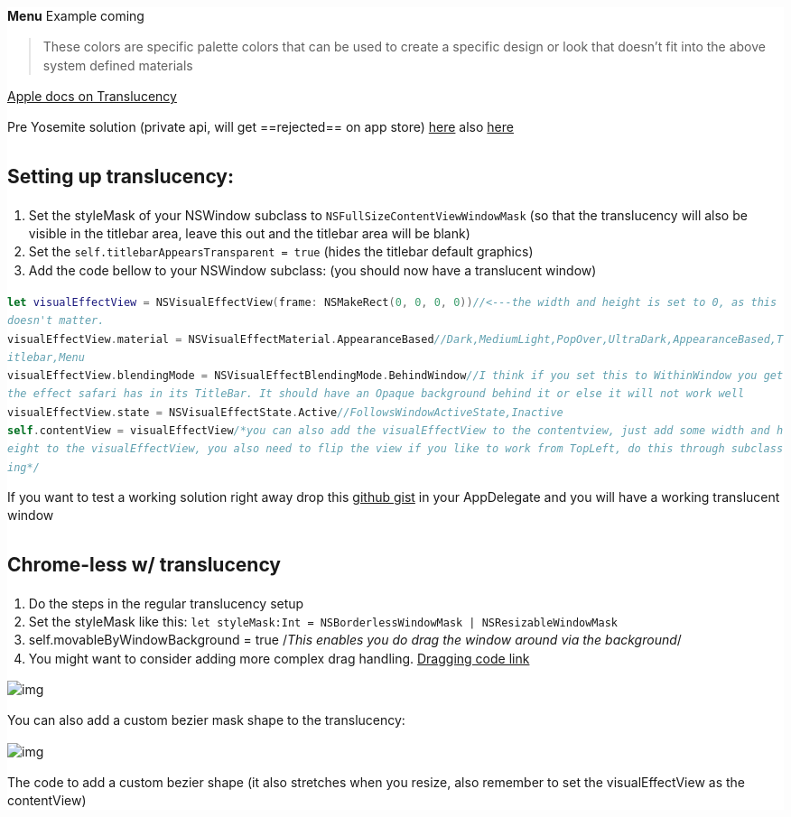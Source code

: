 **Menu**
Example coming

>These colors are specific palette colors that can be used to create a specific design or look that doesn’t fit into the above system defined materials

[Apple docs on Translucency](https://developer.apple.com/library/mac/documentation/Foundation/Reference/NSVisualEffectView_Class/index.html)

Pre Yosemite solution (private api, will get ==rejected== on app store) [here](http://stackoverflow.com/questions/11174918/how-to-get-window-with-semi-transparent-blurred-background)  also [here](https://gist.github.com/Serjip/c24853dc06e613ab9574)

## Setting up translucency:
1. Set the styleMask of your NSWindow subclass to `NSFullSizeContentViewWindowMask` (so that the translucency will also be visible in the titlebar area, leave this out and the titlebar area will be blank)
2. Set the `self.titlebarAppearsTransparent = true` (hides the titlebar default graphics)
3. Add the code bellow to your NSWindow subclass: (you should now have a translucent window)

```swift
let visualEffectView = NSVisualEffectView(frame: NSMakeRect(0, 0, 0, 0))//<---the width and height is set to 0, as this doesn't matter.
visualEffectView.material = NSVisualEffectMaterial.AppearanceBased//Dark,MediumLight,PopOver,UltraDark,AppearanceBased,Titlebar,Menu
visualEffectView.blendingMode = NSVisualEffectBlendingMode.BehindWindow//I think if you set this to WithinWindow you get the effect safari has in its TitleBar. It should have an Opaque background behind it or else it will not work well
visualEffectView.state = NSVisualEffectState.Active//FollowsWindowActiveState,Inactive
self.contentView = visualEffectView/*you can also add the visualEffectView to the contentview, just add some width and height to the visualEffectView, you also need to flip the view if you like to work from TopLeft, do this through subclassing*/
```

If you want to test a working solution right away drop this [github gist](https://gist.github.com/eonist/0c3cb90b5ad9ebcea83a) in your AppDelegate and you will have a working translucent window

## Chrome-less w/ translucency
1. Do the steps in the regular translucency setup
2. Set the styleMask like this: `let styleMask:Int = NSBorderlessWindowMask | NSResizableWindowMask`
3. self.movableByWindowBackground = true /*This enables you do drag the window around via the background*/
4. You might want to consider adding more complex drag handling. [Dragging code link]

<img width="366" alt="img" src="https://raw.githubusercontent.com/stylekit/img/master/Screen Shot 2016-01-24 at 09.53.42.png">

You can also add a custom bezier mask shape to the translucency:

<img width="298" alt="img" src="https://raw.githubusercontent.com/stylekit/img/master/Screen Shot 2016-01-24 at 11.41.59.png">

The code to add a custom bezier shape (it also stretches when you resize, also remember to set the visualEffectView as the contentView)


[Dragging code link]: https://github.com/HBehrens/CamHolderApp/blob/master/CamHolderApp/CHDraggableWindow.m
[Dragging code link 2]: https://developer.apple.com/library/mac/samplecode/RoundTransparentWindow/Listings/Classes_CustomWindow_m.html#//apple_ref/doc/uid/DTS10000401-Classes_CustomWindow_m-DontLinkElementID_8